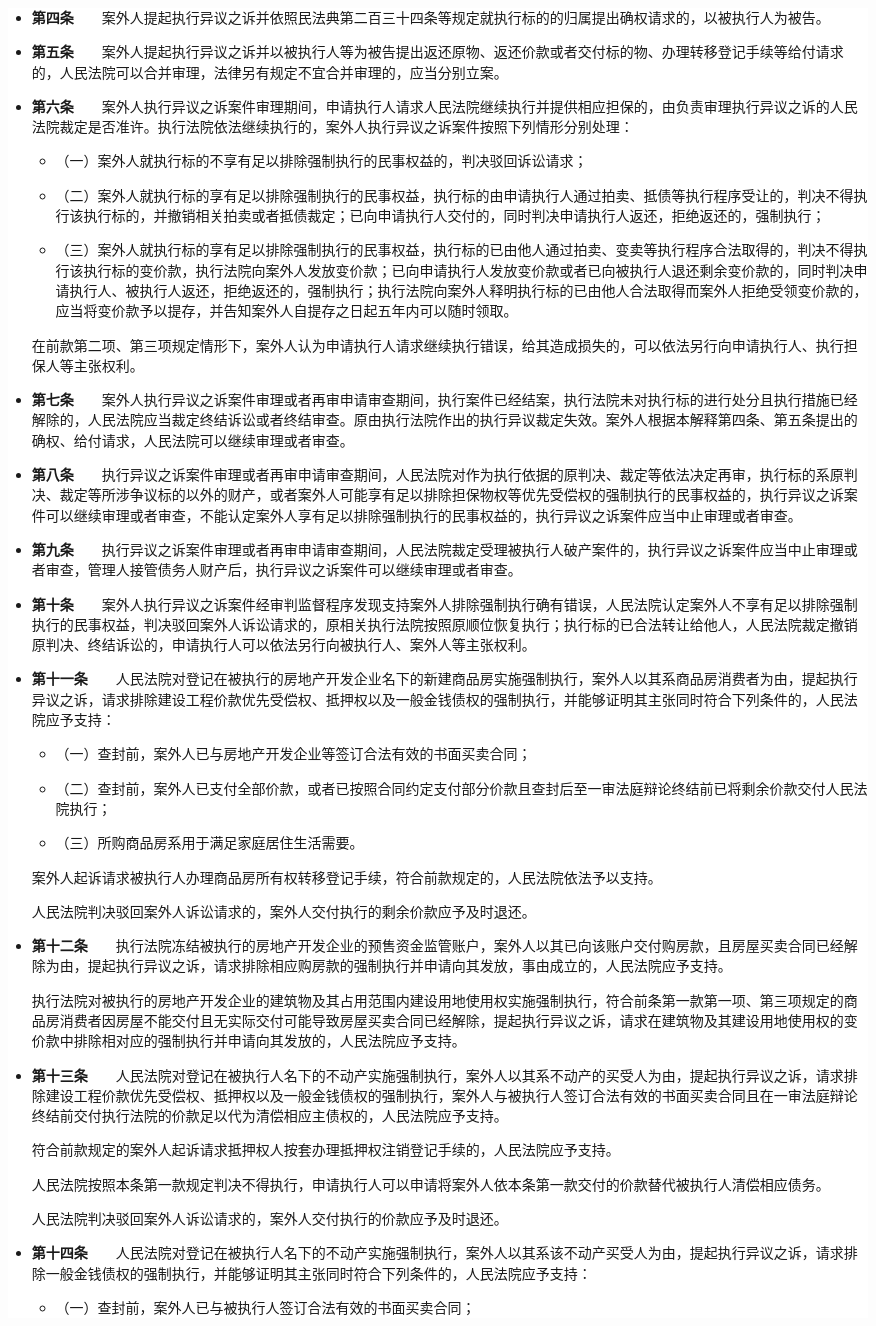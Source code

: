 - **第四条**　　案外人提起执行异议之诉并依照民法典第二百三十四条等规定就执行标的的归属提出确权请求的，以被执行人为被告。

- **第五条**　　案外人提起执行异议之诉并以被执行人等为被告提出返还原物、返还价款或者交付标的物、办理转移登记手续等给付请求的，人民法院可以合并审理，法律另有规定不宜合并审理的，应当分别立案。

- **第六条**　　案外人执行异议之诉案件审理期间，申请执行人请求人民法院继续执行并提供相应担保的，由负责审理执行异议之诉的人民法院裁定是否准许。执行法院依法继续执行的，案外人执行异议之诉案件按照下列情形分别处理：

  - （一）案外人就执行标的不享有足以排除强制执行的民事权益的，判决驳回诉讼请求；

  - （二）案外人就执行标的享有足以排除强制执行的民事权益，执行标的由申请执行人通过拍卖、抵债等执行程序受让的，判决不得执行该执行标的，并撤销相关拍卖或者抵债裁定；已向申请执行人交付的，同时判决申请执行人返还，拒绝返还的，强制执行；

  - （三）案外人就执行标的享有足以排除强制执行的民事权益，执行标的已由他人通过拍卖、变卖等执行程序合法取得的，判决不得执行该执行标的变价款，执行法院向案外人发放变价款；已向申请执行人发放变价款或者已向被执行人退还剩余变价款的，同时判决申请执行人、被执行人返还，拒绝返还的，强制执行；执行法院向案外人释明执行标的已由他人合法取得而案外人拒绝受领变价款的，应当将变价款予以提存，并告知案外人自提存之日起五年内可以随时领取。

  在前款第二项、第三项规定情形下，案外人认为申请执行人请求继续执行错误，给其造成损失的，可以依法另行向申请执行人、执行担保人等主张权利。

- **第七条**　　案外人执行异议之诉案件审理或者再审申请审查期间，执行案件已经结案，执行法院未对执行标的进行处分且执行措施已经解除的，人民法院应当裁定终结诉讼或者终结审查。原由执行法院作出的执行异议裁定失效。案外人根据本解释第四条、第五条提出的确权、给付请求，人民法院可以继续审理或者审查。

- **第八条**　　执行异议之诉案件审理或者再审申请审查期间，人民法院对作为执行依据的原判决、裁定等依法决定再审，执行标的系原判决、裁定等所涉争议标的以外的财产，或者案外人可能享有足以排除担保物权等优先受偿权的强制执行的民事权益的，执行异议之诉案件可以继续审理或者审查，不能认定案外人享有足以排除强制执行的民事权益的，执行异议之诉案件应当中止审理或者审查。

- **第九条**　　执行异议之诉案件审理或者再审申请审查期间，人民法院裁定受理被执行人破产案件的，执行异议之诉案件应当中止审理或者审查，管理人接管债务人财产后，执行异议之诉案件可以继续审理或者审查。

- **第十条**　　案外人执行异议之诉案件经审判监督程序发现支持案外人排除强制执行确有错误，人民法院认定案外人不享有足以排除强制执行的民事权益，判决驳回案外人诉讼请求的，原相关执行法院按照原顺位恢复执行；执行标的已合法转让给他人，人民法院裁定撤销原判决、终结诉讼的，申请执行人可以依法另行向被执行人、案外人等主张权利。

- **第十一条**　　人民法院对登记在被执行的房地产开发企业名下的新建商品房实施强制执行，案外人以其系商品房消费者为由，提起执行异议之诉，请求排除建设工程价款优先受偿权、抵押权以及一般金钱债权的强制执行，并能够证明其主张同时符合下列条件的，人民法院应予支持：

  - （一）查封前，案外人已与房地产开发企业等签订合法有效的书面买卖合同；

  - （二）查封前，案外人已支付全部价款，或者已按照合同约定支付部分价款且查封后至一审法庭辩论终结前已将剩余价款交付人民法院执行；

  - （三）所购商品房系用于满足家庭居住生活需要。

  案外人起诉请求被执行人办理商品房所有权转移登记手续，符合前款规定的，人民法院依法予以支持。

  人民法院判决驳回案外人诉讼请求的，案外人交付执行的剩余价款应予及时退还。

- **第十二条**　　执行法院冻结被执行的房地产开发企业的预售资金监管账户，案外人以其已向该账户交付购房款，且房屋买卖合同已经解除为由，提起执行异议之诉，请求排除相应购房款的强制执行并申请向其发放，事由成立的，人民法院应予支持。

  执行法院对被执行的房地产开发企业的建筑物及其占用范围内建设用地使用权实施强制执行，符合前条第一款第一项、第三项规定的商品房消费者因房屋不能交付且无实际交付可能导致房屋买卖合同已经解除，提起执行异议之诉，请求在建筑物及其建设用地使用权的变价款中排除相对应的强制执行并申请向其发放的，人民法院应予支持。

- **第十三条**　　人民法院对登记在被执行人名下的不动产实施强制执行，案外人以其系不动产的买受人为由，提起执行异议之诉，请求排除建设工程价款优先受偿权、抵押权以及一般金钱债权的强制执行，案外人与被执行人签订合法有效的书面买卖合同且在一审法庭辩论终结前交付执行法院的价款足以代为清偿相应主债权的，人民法院应予支持。

  符合前款规定的案外人起诉请求抵押权人按套办理抵押权注销登记手续的，人民法院应予支持。

  人民法院按照本条第一款规定判决不得执行，申请执行人可以申请将案外人依本条第一款交付的价款替代被执行人清偿相应债务。

  人民法院判决驳回案外人诉讼请求的，案外人交付执行的价款应予及时退还。

- **第十四条**　　人民法院对登记在被执行人名下的不动产实施强制执行，案外人以其系该不动产买受人为由，提起执行异议之诉，请求排除一般金钱债权的强制执行，并能够证明其主张同时符合下列条件的，人民法院应予支持：

  - （一）查封前，案外人已与被执行人签订合法有效的书面买卖合同；
